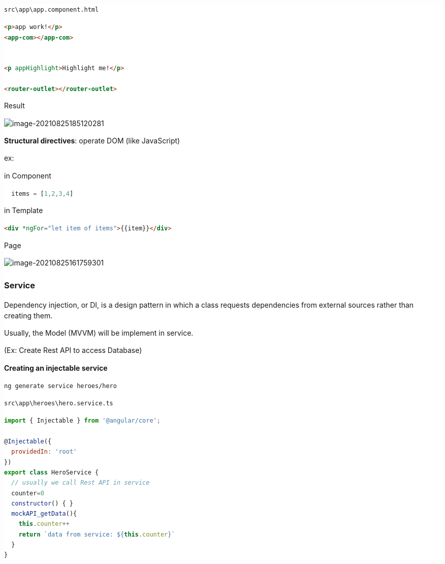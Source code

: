 `src\app\app.component.html`

```html
<p>app work!</p>
<app-com></app-com>


<p appHighlight>Highlight me!</p>

<router-outlet></router-outlet>

```

Result

![image-20210825185120281](https://raw.githubusercontent.com/dryadd44651/cloudimg/master/img/image-20210825185120281.png)

**Structural directives**: operate DOM (like JavaScript)

ex:

in Component

```js
  items = [1,2,3,4]
```

in Template

```html
<div *ngFor="let item of items">{{item}}</div>
```

Page

![image-20210825161759301](https://raw.githubusercontent.com/dryadd44651/cloudimg/master/img/image-20210825161759301.png)

### Service

Dependency injection, or DI, is a design pattern in which a class requests dependencies from external sources rather than creating them.

Usually, the Model (MVVM) will be implement in service.

(Ex: Create Rest API to access Database)

**Creating an injectable service**

```sh
ng generate service heroes/hero
```

`src\app\heroes\hero.service.ts`

```js
import { Injectable } from '@angular/core';

@Injectable({
  providedIn: 'root'
})
export class HeroService {
  // usually we call Rest API in service
  counter=0
  constructor() { }
  mockAPI_getData(){
    this.counter++
    return `data from service: ${this.counter}`
  }
}
```
